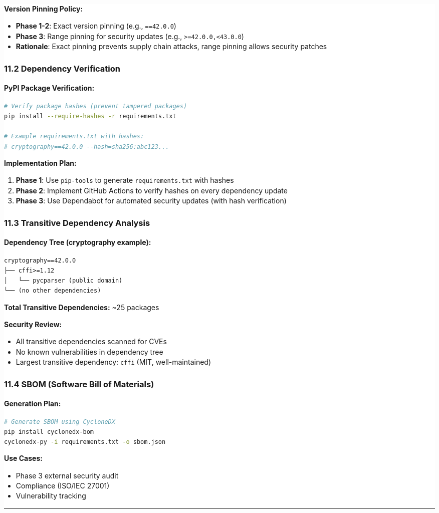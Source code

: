 **Version Pinning Policy:**
- **Phase 1-2**: Exact version pinning (e.g., `==42.0.0`)
- **Phase 3**: Range pinning for security updates (e.g., `>=42.0.0,<43.0.0`)
- **Rationale**: Exact pinning prevents supply chain attacks, range pinning allows security patches

### 11.2 Dependency Verification

**PyPI Package Verification:**

```bash
# Verify package hashes (prevent tampered packages)
pip install --require-hashes -r requirements.txt

# Example requirements.txt with hashes:
# cryptography==42.0.0 --hash=sha256:abc123...
```

**Implementation Plan:**
1. **Phase 1**: Use `pip-tools` to generate `requirements.txt` with hashes
2. **Phase 2**: Implement GitHub Actions to verify hashes on every dependency update
3. **Phase 3**: Use Dependabot for automated security updates (with hash verification)

### 11.3 Transitive Dependency Analysis

**Dependency Tree (cryptography example):**

```
cryptography==42.0.0
├── cffi>=1.12
│   └── pycparser (public domain)
└── (no other dependencies)
```

**Total Transitive Dependencies:** ~25 packages

**Security Review:**
- All transitive dependencies scanned for CVEs
- No known vulnerabilities in dependency tree
- Largest transitive dependency: `cffi` (MIT, well-maintained)

### 11.4 SBOM (Software Bill of Materials)

**Generation Plan:**

```bash
# Generate SBOM using CycloneDX
pip install cyclonedx-bom
cyclonedx-py -i requirements.txt -o sbom.json
```

**Use Cases:**
- Phase 3 external security audit
- Compliance (ISO/IEC 27001)
- Vulnerability tracking

---

